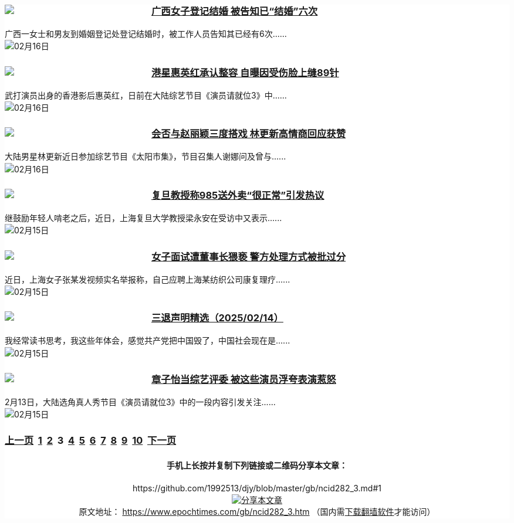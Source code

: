 <tr><td width="742"><h3><a href="https://github.com/1992513/djy/blob/master/gb/25/2/16/n14438060.md#1" target="_blank"><img width="250" src="https://i.epochtimes.com/assets/uploads/2025/02/id14438130-a4be5d2544c0a622f324631fce82dc3a-320x200.png" align ="left"></a><a href="https://github.com/1992513/djy/blob/master/gb/25/2/16/n14438060.md#1" target="_blank">广西女子登记结婚 被告知已“结婚”六次</a><br></h3>广西一女士和男友到婚姻登记处登记结婚时，被工作人员告知其已经有6次......<br><img align="bottom" src="https://raw.githubusercontent.com/1992513/www/master/t/ntdtv/time.gif">02月16日</td></tr>
<tr><td width="742"><h3><a href="https://github.com/1992513/djy/blob/master/gb/25/2/15/n14437996.md#1" target="_blank"><img width="250" src="https://i.epochtimes.com/assets/uploads/2018/01/180111044705100615-320x200.jpg" align ="left"></a><a href="https://github.com/1992513/djy/blob/master/gb/25/2/15/n14437996.md#1" target="_blank">港星惠英红承认整容 自曝因受伤脸上缝89针</a><br></h3>武打演员出身的香港影后惠英红，日前在大陆综艺节目《演员请就位3》中......<br><img align="bottom" src="https://raw.githubusercontent.com/1992513/www/master/t/ntdtv/time.gif">02月16日</td></tr>
<tr><td width="742"><h3><a href="https://github.com/1992513/djy/blob/master/gb/25/2/15/n14438015.md#1" target="_blank"><img width="250" src="https://i.epochtimes.com/assets/uploads/2024/05/id14252794-zhao-liying-lin-gengxin-320x200.jpg" align ="left"></a><a href="https://github.com/1992513/djy/blob/master/gb/25/2/15/n14438015.md#1" target="_blank">会否与赵丽颖三度搭戏 林更新高情商回应获赞</a><br></h3>大陆男星林更新近日参加综艺节目《太阳市集》，节目召集人谢娜问及曾与......<br><img align="bottom" src="https://raw.githubusercontent.com/1992513/www/master/t/ntdtv/time.gif">02月16日</td></tr>
<tr><td width="742"><h3><a href="https://github.com/1992513/djy/blob/master/gb/25/2/15/n14437764.md#1" target="_blank"><img width="250" src="https://www.epochtimes.com/assets/themes/djy/images/djy_post_default_featured_image_320x200.jpg" align ="left"></a><a href="https://github.com/1992513/djy/blob/master/gb/25/2/15/n14437764.md#1" target="_blank">复旦教授称985送外卖“很正常”引发热议</a><br></h3>继鼓励年轻人啃老之后，近日，上海复旦大学教授梁永安在受访中又表示......<br><img align="bottom" src="https://raw.githubusercontent.com/1992513/www/master/t/ntdtv/time.gif">02月15日</td></tr>
<tr><td width="742"><h3><a href="https://github.com/1992513/djy/blob/master/gb/25/2/15/n14437708.md#1" target="_blank"><img width="250" src="https://i.epochtimes.com/assets/uploads/2025/02/id14437724-d44aab11e2198cb7a68866337f35e4cc-320x200.jpg" align ="left"></a><a href="https://github.com/1992513/djy/blob/master/gb/25/2/15/n14437708.md#1" target="_blank">女子面试遭董事长猥亵 警方处理方式被批过分</a><br></h3>近日，上海女子张某发视频实名举报称，自己应聘上海某纺织公司康复理疗......<br><img align="bottom" src="https://raw.githubusercontent.com/1992513/www/master/t/ntdtv/time.gif">02月15日</td></tr>
<tr><td width="742"><h3><a href="https://github.com/1992513/djy/blob/master/gb/25/2/15/n14437614.md#1" target="_blank"><img width="250" src="https://www.epochtimes.com/assets/themes/djy/images/djy_post_default_featured_image_320x200.jpg" align ="left"></a><a href="https://github.com/1992513/djy/blob/master/gb/25/2/15/n14437614.md#1" target="_blank">三退声明精选（2025/02/14）</a><br></h3>我经常读书思考，我这些年体会，感觉共产党把中国毁了，中国社会现在是......<br><img align="bottom" src="https://raw.githubusercontent.com/1992513/www/master/t/ntdtv/time.gif">02月15日</td></tr>
<tr><td width="742"><h3><a href="https://github.com/1992513/djy/blob/master/gb/25/2/14/n14437488.md#1" target="_blank"><img width="250" src="https://i.epochtimes.com/assets/uploads/2024/05/id14258821-GettyImages-2154576434-320x200.jpg" align ="left"></a><a href="https://github.com/1992513/djy/blob/master/gb/25/2/14/n14437488.md#1" target="_blank">章子怡当综艺评委 被这些演员浮夸表演惹怒</a><br></h3>2月13日，大陆选角真人秀节目《演员请就位3》中的一段内容引发关注......<br><img align="bottom" src="https://raw.githubusercontent.com/1992513/www/master/t/ntdtv/time.gif">02月15日</td></tr>
<tr><td><h3><a href="https://github.com/1992513/djy/blob/master/gb/ncid282_2.md#1">上一页</a>&nbsp;&nbsp;<a href="https://github.com/1992513/djy/blob/master/gb/ncid282.md#1">1</a>&nbsp;&nbsp;<a href="https://github.com/1992513/djy/blob/master/gb/ncid282_2.md#1">2</a>&nbsp;&nbsp;3&nbsp;&nbsp;<a href="https://github.com/1992513/djy/blob/master/gb/ncid282_4.md#1">4</a>&nbsp;&nbsp;<a href="https://github.com/1992513/djy/blob/master/gb/ncid282_5.md#1">5</a>&nbsp;&nbsp;<a href="https://github.com/1992513/djy/blob/master/gb/ncid282_6.md#1">6</a>&nbsp;&nbsp;<a href="https://github.com/1992513/djy/blob/master/gb/ncid282_7.md#1">7</a>&nbsp;&nbsp;<a href="https://github.com/1992513/djy/blob/master/gb/ncid282_8.md#1">8</a>&nbsp;&nbsp;<a href="https://github.com/1992513/djy/blob/master/gb/ncid282_9.md#1">9</a>&nbsp;&nbsp;<a href="https://github.com/1992513/djy/blob/master/gb/ncid282_10.md#1">10</a>&nbsp;&nbsp;<a href="https://github.com/1992513/djy/blob/master/gb/ncid282_4.md#1">下一页</a></h3></td></tr>
</table><div align="center"><h4>手机上长按并复制下列链接或二维码分享本文章：</h4>https://github.com/1992513/djy/blob/master/gb/ncid282_3.md#1<br><a href="https://github.com/1992513/djy/blob/master/gb/ncid282_3.md#1"><img src="https://quickchart.io/qr?size=256&text=https://github.com/1992513/djy/blob/master/gb/ncid282_3.md%231" title="分享本文章"></a><br>原文地址： <a href="https://www.epochtimes.com/gb/ncid282_3.htm">https://www.epochtimes.com/gb/ncid282_3.htm</a>    （国内需<a href="https://github.com/1992513/www/blob/master/README.md#8">下载翻墙软件</a>才能访问）</div>
